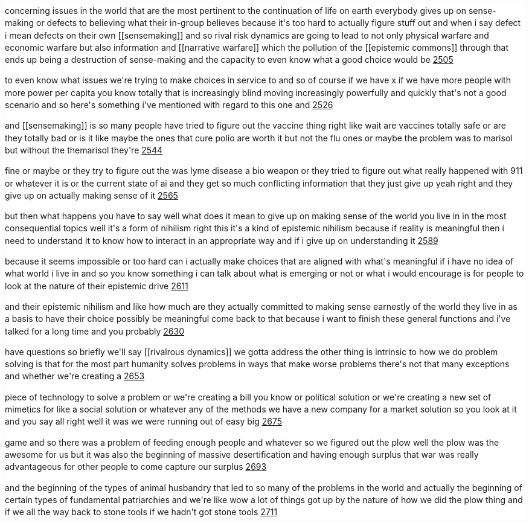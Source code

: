 concerning issues in the world that are the most pertinent to the continuation of life on earth everybody gives up on sense-making or defects to believing what their in-group believes because it's too hard to actually figure stuff out and when i say defect i mean defects on their own [[sensemaking]] and so rival risk dynamics are going to lead to not only physical warfare and economic warfare but also information and [[narrative warfare]] which the pollution of the [[epistemic commons]] through that ends up being a destruction of sense-making and the capacity to even know what a good choice would be [2505](https://www.youtube.com/watch?v=xnfOuiddmFY&t=2505.04s)

to even know what issues we're trying to make choices in service to and so of course if we have x if we have more people with more power per capita you know totally that is increasingly blind moving increasingly powerfully and quickly that's not a good scenario and so here's something i've mentioned with regard to this one and [2526](https://www.youtube.com/watch?v=xnfOuiddmFY&t=2526.24s)

and [[sensemaking]] is so many people have tried to figure out the vaccine thing right like wait are vaccines totally safe or are they totally bad or is it like maybe the ones that cure polio are worth it but not the flu ones or maybe the problem was to marisol but without the themarisol they're [2544](https://www.youtube.com/watch?v=xnfOuiddmFY&t=2544.72s)

fine or maybe or they try to figure out the was lyme disease a bio weapon or they tried to figure out what really happened with 911 or whatever it is or the current state of ai and they get so much conflicting information that they just give up yeah right and they give up on actually making sense of it [2565](https://www.youtube.com/watch?v=xnfOuiddmFY&t=2565.04s)

but then what happens you have to say well what does it mean to give up on making sense of the world you live in in the most consequential topics well it's a form of nihilism right this it's a kind of epistemic nihilism because if reality is meaningful then i need to understand it to know how to interact in an appropriate way and if i give up on understanding it [2589](https://www.youtube.com/watch?v=xnfOuiddmFY&t=2589.04s)

because it seems impossible or too  hard can i actually make choices that are aligned with what's meaningful if i have no idea of what world i live in and so you know something i can talk about what is emerging or not or what i would encourage is for people to look at the nature of their epistemic drive [2611](https://www.youtube.com/watch?v=xnfOuiddmFY&t=2611.28s)

and their epistemic nihilism and like how much are they actually committed to making sense earnestly of the world they live in as a basis to have their choice possibly be meaningful come back to that because i want to finish these general functions and i've talked for a long time and you probably [2630](https://www.youtube.com/watch?v=xnfOuiddmFY&t=2630.72s)

have questions so briefly we'll say [[rivalrous dynamics]] we gotta address the other thing is intrinsic to how we do problem solving is that for the most part humanity solves problems in ways that make worse problems there's not that many exceptions and whether we're creating a [2653](https://www.youtube.com/watch?v=xnfOuiddmFY&t=2653.76s)

piece of technology to solve a problem or we're creating a bill you know or political solution or we're creating a new set of mimetics for like a social solution or whatever any of the methods we have a new company for a market solution so you look at it and you say all right well it was we were running out of easy big [2675](https://www.youtube.com/watch?v=xnfOuiddmFY&t=2675.76s)

game and so there was a problem of feeding enough people and whatever so we figured out the plow well the plow was the awesome for us but it was also the beginning of massive desertification and having enough surplus that war was really advantageous for other people to come capture our surplus [2693](https://www.youtube.com/watch?v=xnfOuiddmFY&t=2693.04s)

and the beginning of the types of animal husbandry that led to so many of the problems in the world and actually the beginning of certain types of fundamental patriarchies and we're like wow a lot of things got up by the nature of how we did the plow thing and if we all the way back to stone tools if we hadn't got stone tools [2711](https://www.youtube.com/watch?v=xnfOuiddmFY&t=2711.599s)
